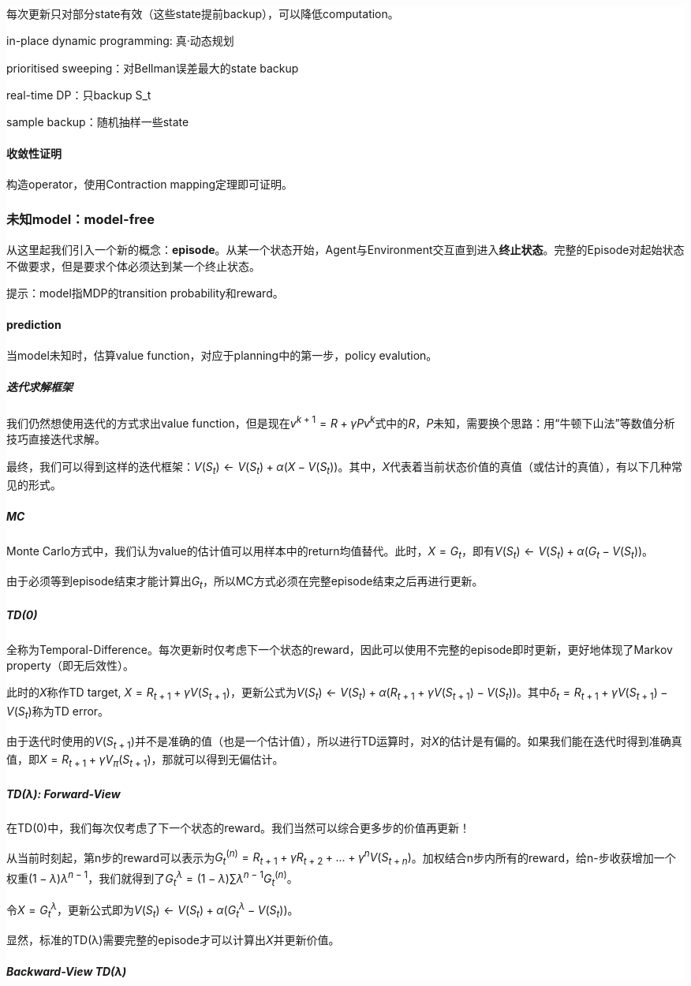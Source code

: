 每次更新只对部分state有效（这些state提前backup），可以降低computation。

in-place dynamic programming: 真·动态规划

prioritised sweeping：对Bellman误差最大的state backup

real-time DP：只backup S_t

sample backup：随机抽样一些state

#### 收敛性证明

构造operator，使用Contraction mapping定理即可证明。

### 未知model：model-free

从这里起我们引入一个新的概念：**episode**。从某一个状态开始，Agent与Environment交互直到进入**终止状态**。完整的Episode对起始状态不做要求，但是要求个体必须达到某一个终止状态。

提示：model指MDP的transition probability和reward。

#### prediction

当model未知时，估算value function，对应于planning中的第一步，policy evalution。

##### 迭代求解框架

我们仍然想使用迭代的方式求出value function，但是现在$v^{k+1}=R+\gamma Pv^k$式中的$R$，$P$未知，需要换个思路：用“牛顿下山法”等数值分析技巧直接迭代求解。

最终，我们可以得到这样的迭代框架：$V(S_t)\leftarrow V(S_t)+\alpha ( X -V(S_t))$。其中，$X$代表着当前状态价值的真值（或估计的真值），有以下几种常见的形式。

##### MC

Monte Carlo方式中，我们认为value的估计值可以用样本中的return均值替代。此时，$X=G_t$，即有$V(S_t)\leftarrow V(S_t)+\alpha ( G_t -V(S_t))$。

由于必须等到episode结束才能计算出$G_t$，所以MC方式必须在完整episode结束之后再进行更新。

##### TD(0)

全称为Temporal-Difference。每次更新时仅考虑下一个状态的reward，因此可以使用不完整的episode即时更新，更好地体现了Markov property（即无后效性）。

此时的$X$称作TD target, $X=R_{t+1}+\gamma V(S_{t+1})$，更新公式为$V(S_t)\leftarrow V(S_t)+\alpha ( R_{t+1}+\gamma V(S_{t+1}) -V(S_t))$。其中$\delta_t = R_{t+1}+\gamma V(S_{t+1}) -V(S_t)$称为TD error。

由于迭代时使用的$V(S_{t+1})$并不是准确的值（也是一个估计值），所以进行TD运算时，对$X$的估计是有偏的。如果我们能在迭代时得到准确真值，即$X=R_{t+1}+\gamma V_\pi(S_{t+1})$，那就可以得到无偏估计。

##### TD(λ): Forward-View

在TD(0)中，我们每次仅考虑了下一个状态的reward。我们当然可以综合更多步的价值再更新！

从当前时刻起，第n步的reward可以表示为$G^{(n)}_t=R_{t+1}+\gamma R_{t+2}+...+\gamma ^n V(S_{t+n})$。加权结合n步内所有的reward，给n-步收获增加一个权重$(1-\lambda)\lambda^{n-1}$，我们就得到了$G^\lambda_t=(1-\lambda) \sum \lambda^{n-1}G^{(n)}_t$。

令$X=G^\lambda_t$，更新公式即为$V(S_t)\leftarrow V(S_t)+\alpha (G^\lambda_t -V(S_t))$。

显然，标准的TD(λ)需要完整的episode才可以计算出$X$并更新价值。

##### Backward-View TD(λ)
